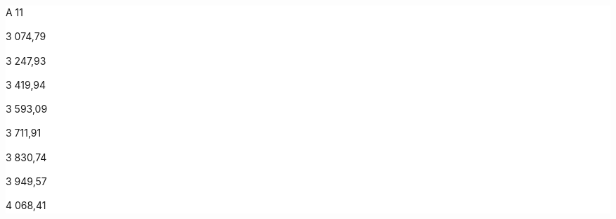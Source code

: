 </td>

</tr>

<tr>

<td style="border-right: 0.5pt solid ; " align="center" valign="middle" charoff="50">

A 11

</td>

<td style="border-right: 0.5pt solid ; " align="center" valign="middle" charoff="50">

3 074,79

</td>

<td style="border-right: 0.5pt solid ; " align="center" valign="middle" charoff="50">

3 247,93

</td>

<td style="border-right: 0.5pt solid ; " align="center" valign="middle" charoff="50">

3 419,94

</td>

<td style="border-right: 0.5pt solid ; " align="center" valign="middle" charoff="50">

3 593,09

</td>

<td style="border-right: 0.5pt solid ; " align="center" valign="middle" charoff="50">

3 711,91

</td>

<td style="border-right: 0.5pt solid ; " align="center" valign="middle" charoff="50">

3 830,74

</td>

<td style="border-right: 0.5pt solid ; " align="center" valign="middle" charoff="50">

3 949,57

</td>

<td style align="center" valign="middle" charoff="50">

4 068,41

</td>

</tr>

<tr>

<td style="border-right: 0.5pt solid ; " align="center" valign="middle" charoff="50">
